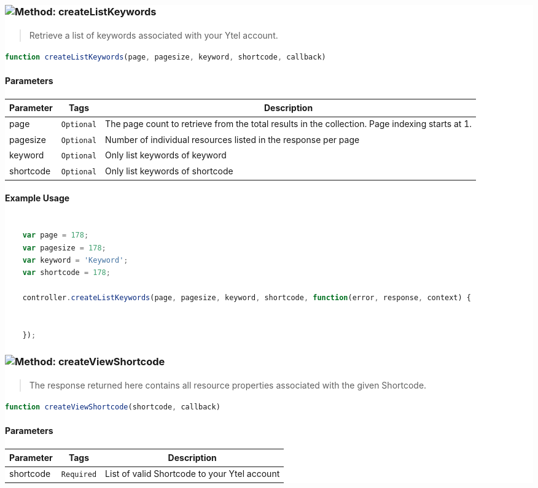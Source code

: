 

### <a name="create_list_keywords"></a>![Method: ](https://apidocs.io/img/method.png ".SharedShortCodeController.createListKeywords") createListKeywords

> Retrieve a list of keywords associated with your Ytel account.


```javascript
function createListKeywords(page, pagesize, keyword, shortcode, callback)
```
#### Parameters

| Parameter | Tags | Description |
|-----------|------|-------------|
| page |  ``` Optional ```  | The page count to retrieve from the total results in the collection. Page indexing starts at 1. |
| pagesize |  ``` Optional ```  | Number of individual resources listed in the response per page |
| keyword |  ``` Optional ```  | Only list keywords of keyword |
| shortcode |  ``` Optional ```  | Only list keywords of shortcode |



#### Example Usage

```javascript

    var page = 178;
    var pagesize = 178;
    var keyword = 'Keyword';
    var shortcode = 178;

    controller.createListKeywords(page, pagesize, keyword, shortcode, function(error, response, context) {

    
    });
```



### <a name="create_view_shortcode"></a>![Method: ](https://apidocs.io/img/method.png ".SharedShortCodeController.createViewShortcode") createViewShortcode

> The response returned here contains all resource properties associated with the given Shortcode.


```javascript
function createViewShortcode(shortcode, callback)
```
#### Parameters

| Parameter | Tags | Description |
|-----------|------|-------------|
| shortcode |  ``` Required ```  | List of valid Shortcode to your Ytel account |
